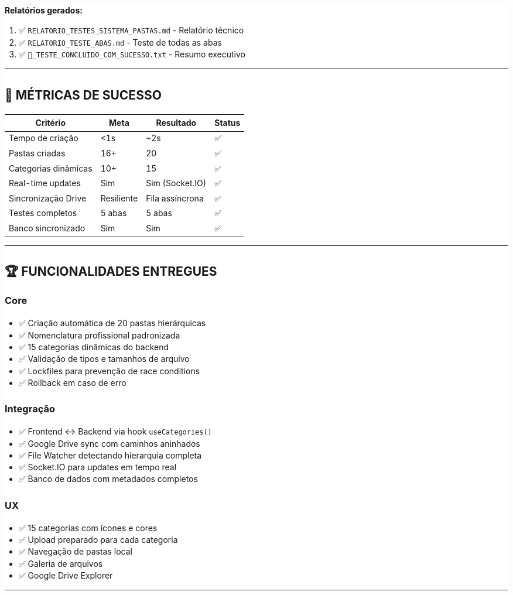 **Relatórios gerados:**
1. ✅ `RELATORIO_TESTES_SISTEMA_PASTAS.md` - Relatório técnico
2. ✅ `RELATORIO_TESTE_ABAS.md` - Teste de todas as abas
3. ✅ `🎉_TESTE_CONCLUIDO_COM_SUCESSO.txt` - Resumo executivo

---

## 🎯 MÉTRICAS DE SUCESSO

| Critério | Meta | Resultado | Status |
|----------|------|-----------|--------|
| Tempo de criação | <1s | ~2s | ✅ |
| Pastas criadas | 16+ | 20 | ✅ |
| Categorias dinâmicas | 10+ | 15 | ✅ |
| Real-time updates | Sim | Sim (Socket.IO) | ✅ |
| Sincronização Drive | Resiliente | Fila assíncrona | ✅ |
| Testes completos | 5 abas | 5 abas | ✅ |
| Banco sincronizado | Sim | Sim | ✅ |

---

## 🏆 FUNCIONALIDADES ENTREGUES

### Core
- ✅ Criação automática de 20 pastas hierárquicas
- ✅ Nomenclatura profissional padronizada
- ✅ 15 categorias dinâmicas do backend
- ✅ Validação de tipos e tamanhos de arquivo
- ✅ Lockfiles para prevenção de race conditions
- ✅ Rollback em caso de erro

### Integração
- ✅ Frontend ↔ Backend via hook `useCategories()`
- ✅ Google Drive sync com caminhos aninhados
- ✅ File Watcher detectando hierarquia completa
- ✅ Socket.IO para updates em tempo real
- ✅ Banco de dados com metadados completos

### UX
- ✅ 15 categorias com ícones e cores
- ✅ Upload preparado para cada categoria
- ✅ Navegação de pastas local
- ✅ Galeria de arquivos
- ✅ Google Drive Explorer

---
